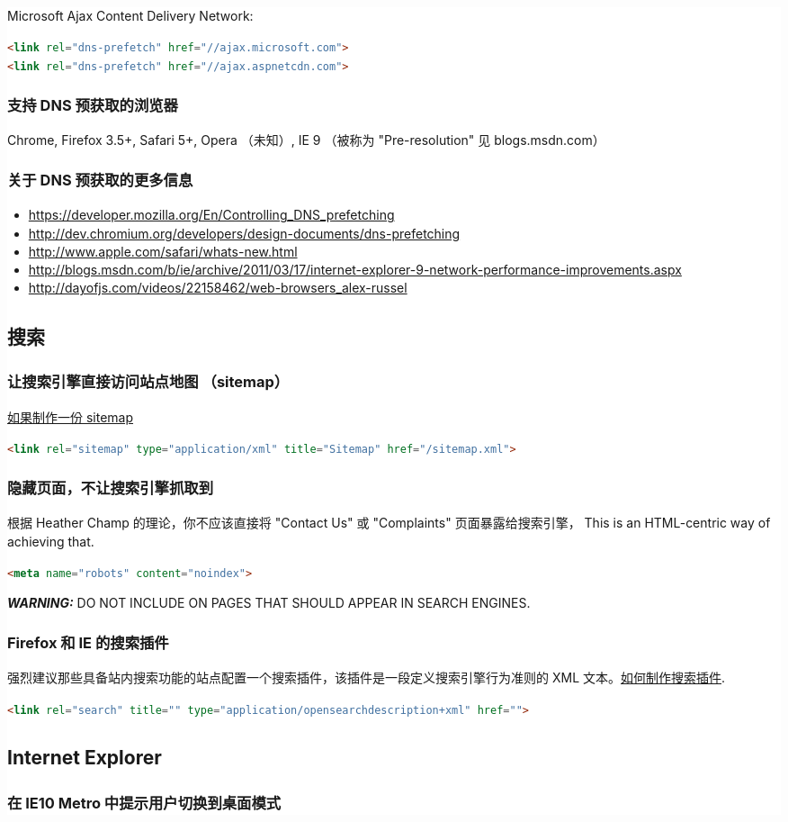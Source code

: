 Microsoft Ajax Content Delivery Network:

```html
<link rel="dns-prefetch" href="//ajax.microsoft.com">
<link rel="dns-prefetch" href="//ajax.aspnetcdn.com">
```

### 支持 DNS 预获取的浏览器

Chrome, Firefox 3.5+, Safari 5+, Opera （未知）, IE 9 （被称为 "Pre-resolution" 见  blogs.msdn.com）

### 关于 DNS 预获取的更多信息

* https://developer.mozilla.org/En/Controlling_DNS_prefetching
* http://dev.chromium.org/developers/design-documents/dns-prefetching
* http://www.apple.com/safari/whats-new.html
* http://blogs.msdn.com/b/ie/archive/2011/03/17/internet-explorer-9-network-performance-improvements.aspx
* http://dayofjs.com/videos/22158462/web-browsers_alex-russel


## 搜索

### 让搜索引擎直接访问站点地图 （sitemap）

[如果制作一份 sitemap](http://www.sitemaps.org/protocol.php)

```html
<link rel="sitemap" type="application/xml" title="Sitemap" href="/sitemap.xml">
```

### 隐藏页面，不让搜索引擎抓取到

根据 Heather Champ 的理论，你不应该直接将 "Contact Us" 或 "Complaints" 页面暴露给搜索引擎， This is an HTML-centric way of achieving that.

```html
<meta name="robots" content="noindex">
```

**_WARNING:_** DO NOT INCLUDE ON PAGES THAT SHOULD APPEAR IN SEARCH ENGINES.

### Firefox 和 IE 的搜索插件

强烈建议那些具备站内搜索功能的站点配置一个搜索插件，该插件是一段定义搜索引擎行为准则的 XML 文本。[如何制作搜索插件](http://www.google.com/search?ie=UTF-8&q=how+to+make+browser+search+plugin).

```html
<link rel="search" title="" type="application/opensearchdescription+xml" href="">
```


## Internet Explorer

### 在 IE10 Metro 中提示用户切换到桌面模式
